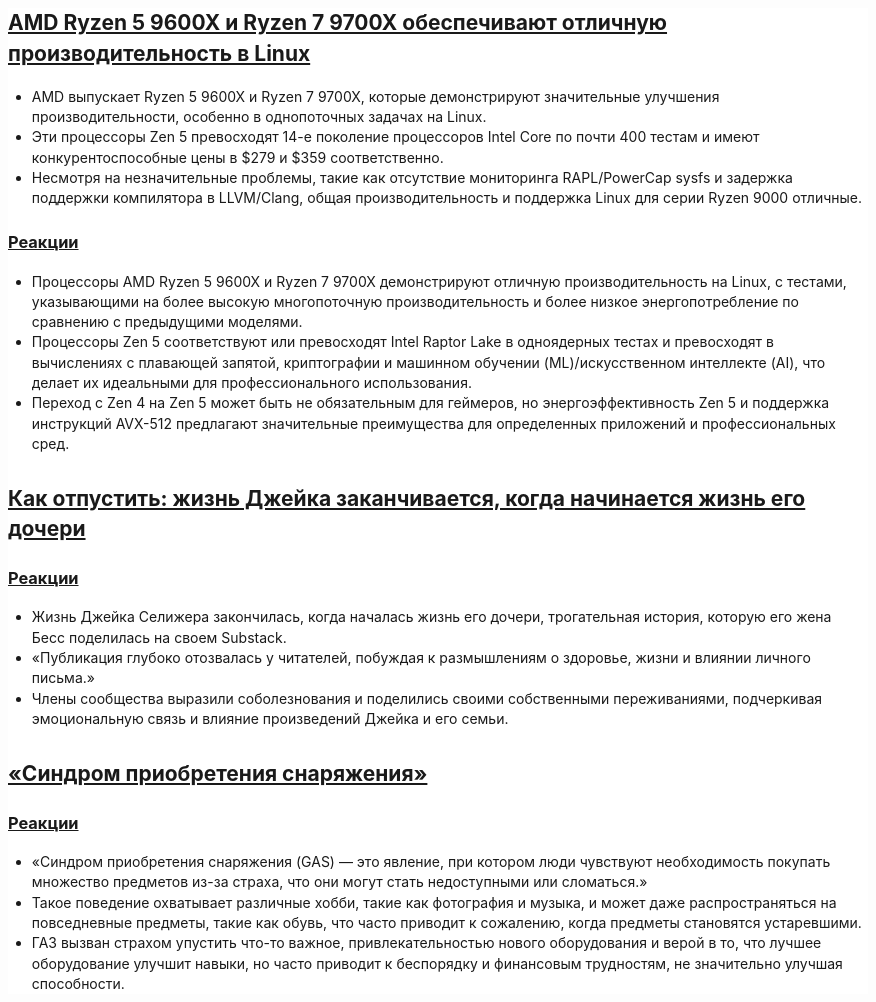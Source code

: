 ## [AMD Ryzen 5 9600X и Ryzen 7 9700X обеспечивают отличную производительность в Linux](https://www.phoronix.com/review/ryzen-9600x-9700x)

- AMD выпускает Ryzen 5 9600X и Ryzen 7 9700X, которые демонстрируют значительные улучшения производительности, особенно в однопоточных задачах на Linux.
- Эти процессоры Zen 5 превосходят 14-е поколение процессоров Intel Core по почти 400 тестам и имеют конкурентоспособные цены в $279 и $359 соответственно.
- Несмотря на незначительные проблемы, такие как отсутствие мониторинга RAPL/PowerCap sysfs и задержка поддержки компилятора в LLVM/Clang, общая производительность и поддержка Linux для серии Ryzen 9000 отличные.

### [Реакции](https://news.ycombinator.com/item?id=41180976)

- Процессоры AMD Ryzen 5 9600X и Ryzen 7 9700X демонстрируют отличную производительность на Linux, с тестами, указывающими на более высокую многопоточную производительность и более низкое энергопотребление по сравнению с предыдущими моделями.
- Процессоры Zen 5 соответствуют или превосходят Intel Raptor Lake в одноядерных тестах и превосходят в вычислениях с плавающей запятой, криптографии и машинном обучении (ML)/искусственном интеллекте (AI), что делает их идеальными для профессионального использования.
- Переход с Zen 4 на Zen 5 может быть не обязательным для геймеров, но энергоэффективность Zen 5 и поддержка инструкций AVX-512 предлагают значительные преимущества для определенных приложений и профессиональных сред.

## [Как отпустить: жизнь Джейка заканчивается, когда начинается жизнь его дочери](https://jakeseliger.com/2024/08/06/how-to-let-go-one-life-ends-while-another-begins/)

### [Реакции](https://news.ycombinator.com/item?id=41174621)

- Жизнь Джейка Селижера закончилась, когда началась жизнь его дочери, трогательная история, которую его жена Бесс поделилась на своем Substack.
- «Публикация глубоко отозвалась у читателей, побуждая к размышлениям о здоровье, жизни и влиянии личного письма.»
- Члены сообщества выразили соболезнования и поделились своими собственными переживаниями, подчеркивая эмоциональную связь и влияние произведений Джейка и его семьи.

## [«Синдром приобретения снаряжения»](https://library.oapen.org/handle/20.500.12657/48282)

### [Реакции](https://news.ycombinator.com/item?id=41181871)

- «Синдром приобретения снаряжения (GAS) — это явление, при котором люди чувствуют необходимость покупать множество предметов из-за страха, что они могут стать недоступными или сломаться.»
- Такое поведение охватывает различные хобби, такие как фотография и музыка, и может даже распространяться на повседневные предметы, такие как обувь, что часто приводит к сожалению, когда предметы становятся устаревшими.
- ГАЗ вызван страхом упустить что-то важное, привлекательностью нового оборудования и верой в то, что лучшее оборудование улучшит навыки, но часто приводит к беспорядку и финансовым трудностям, не значительно улучшая способности.
